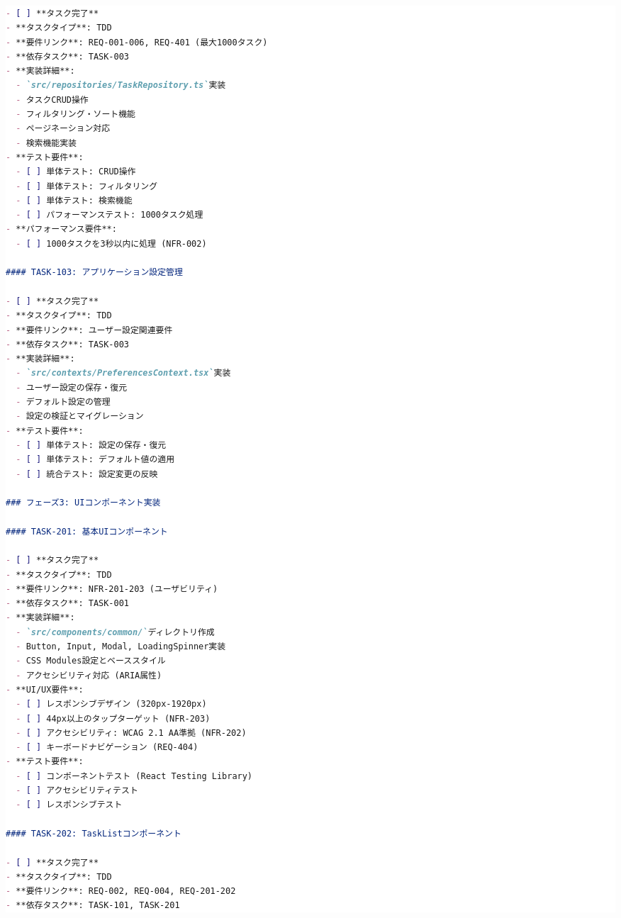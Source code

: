 ```md:todo-app-tasks.md
- [ ] **タスク完了**
- **タスクタイプ**: TDD
- **要件リンク**: REQ-001-006, REQ-401 (最大1000タスク)
- **依存タスク**: TASK-003
- **実装詳細**:
  - `src/repositories/TaskRepository.ts`実装
  - タスクCRUD操作
  - フィルタリング・ソート機能
  - ページネーション対応
  - 検索機能実装
- **テスト要件**:
  - [ ] 単体テスト: CRUD操作
  - [ ] 単体テスト: フィルタリング
  - [ ] 単体テスト: 検索機能
  - [ ] パフォーマンステスト: 1000タスク処理
- **パフォーマンス要件**:
  - [ ] 1000タスクを3秒以内に処理 (NFR-002)

#### TASK-103: アプリケーション設定管理

- [ ] **タスク完了**
- **タスクタイプ**: TDD
- **要件リンク**: ユーザー設定関連要件
- **依存タスク**: TASK-003
- **実装詳細**:
  - `src/contexts/PreferencesContext.tsx`実装
  - ユーザー設定の保存・復元
  - デフォルト設定の管理
  - 設定の検証とマイグレーション
- **テスト要件**:
  - [ ] 単体テスト: 設定の保存・復元
  - [ ] 単体テスト: デフォルト値の適用
  - [ ] 統合テスト: 設定変更の反映

### フェーズ3: UIコンポーネント実装

#### TASK-201: 基本UIコンポーネント

- [ ] **タスク完了**
- **タスクタイプ**: TDD
- **要件リンク**: NFR-201-203 (ユーザビリティ)
- **依存タスク**: TASK-001
- **実装詳細**:
  - `src/components/common/`ディレクトリ作成
  - Button, Input, Modal, LoadingSpinner実装
  - CSS Modules設定とベーススタイル
  - アクセシビリティ対応 (ARIA属性)
- **UI/UX要件**:
  - [ ] レスポンシブデザイン (320px-1920px)
  - [ ] 44px以上のタップターゲット (NFR-203)
  - [ ] アクセシビリティ: WCAG 2.1 AA準拠 (NFR-202)
  - [ ] キーボードナビゲーション (REQ-404)
- **テスト要件**:
  - [ ] コンポーネントテスト (React Testing Library)
  - [ ] アクセシビリティテスト
  - [ ] レスポンシブテスト

#### TASK-202: TaskListコンポーネント

- [ ] **タスク完了**
- **タスクタイプ**: TDD
- **要件リンク**: REQ-002, REQ-004, REQ-201-202
- **依存タスク**: TASK-101, TASK-201
```